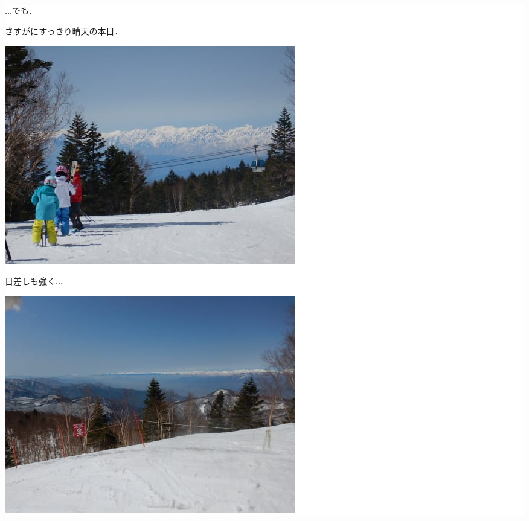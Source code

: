 


…でも．


さすがにすっきり晴天の本日．




![432ce2453f85a3f58308c569b90957ad.jpg](images/432ce2453f85a3f58308c569b90957ad.jpg)




日差しも強く…




![874ec86971dc14b816ca6234ed890dba.jpg](images/874ec86971dc14b816ca6234ed890dba.jpg)

